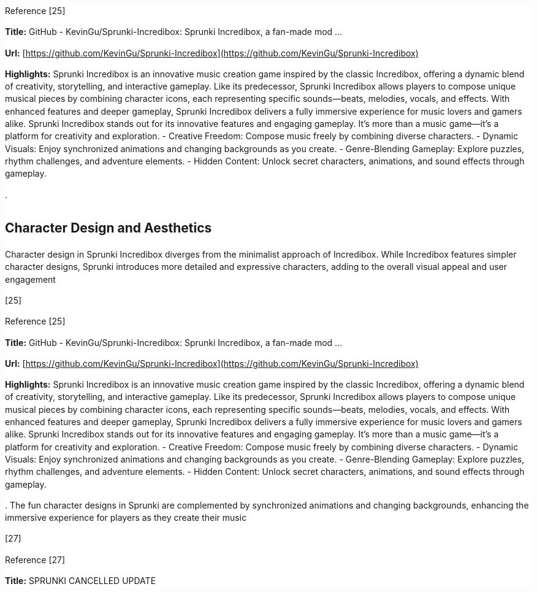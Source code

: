 Reference \[25\]

**Title:** GitHub - KevinGu/Sprunki-Incredibox: Sprunki Incredibox, a fan-made mod ...

**Url:** [https://github.com/KevinGu/Sprunki-Incredibox](https://github.com/KevinGu/Sprunki-Incredibox)

**Highlights:** Sprunki Incredibox is an innovative music creation game inspired by the classic Incredibox, offering a dynamic blend of creativity, storytelling, and interactive gameplay. Like its predecessor, Sprunki Incredibox allows players to compose unique musical pieces by combining character icons, each representing specific sounds—beats, melodies, vocals, and effects. With enhanced features and deeper gameplay, Sprunki Incredibox delivers a fully immersive experience for music lovers and gamers alike. Sprunki Incredibox stands out for its innovative features and engaging gameplay. It’s more than a music game—it’s a platform for creativity and exploration. - Creative Freedom: Compose music freely by combining diverse characters. - Dynamic Visuals: Enjoy synchronized animations and changing backgrounds as you create. - Genre-Blending Gameplay: Explore puzzles, rhythm challenges, and adventure elements. - Hidden Content: Unlock secret characters, animations, and sound effects through gameplay.

.

Character Design and Aesthetics
-------------------------------

Character design in Sprunki Incredibox diverges from the minimalist approach of Incredibox. While Incredibox features simpler character designs, Sprunki introduces more detailed and expressive characters, adding to the overall visual appeal and user engagement

\[25\]

Reference \[25\]

**Title:** GitHub - KevinGu/Sprunki-Incredibox: Sprunki Incredibox, a fan-made mod ...

**Url:** [https://github.com/KevinGu/Sprunki-Incredibox](https://github.com/KevinGu/Sprunki-Incredibox)

**Highlights:** Sprunki Incredibox is an innovative music creation game inspired by the classic Incredibox, offering a dynamic blend of creativity, storytelling, and interactive gameplay. Like its predecessor, Sprunki Incredibox allows players to compose unique musical pieces by combining character icons, each representing specific sounds—beats, melodies, vocals, and effects. With enhanced features and deeper gameplay, Sprunki Incredibox delivers a fully immersive experience for music lovers and gamers alike. Sprunki Incredibox stands out for its innovative features and engaging gameplay. It’s more than a music game—it’s a platform for creativity and exploration. - Creative Freedom: Compose music freely by combining diverse characters. - Dynamic Visuals: Enjoy synchronized animations and changing backgrounds as you create. - Genre-Blending Gameplay: Explore puzzles, rhythm challenges, and adventure elements. - Hidden Content: Unlock secret characters, animations, and sound effects through gameplay.

. The fun character designs in Sprunki are complemented by synchronized animations and changing backgrounds, enhancing the immersive experience for players as they create their music

\[27\]

Reference \[27\]

**Title:** SPRUNKI CANCELLED UPDATE

